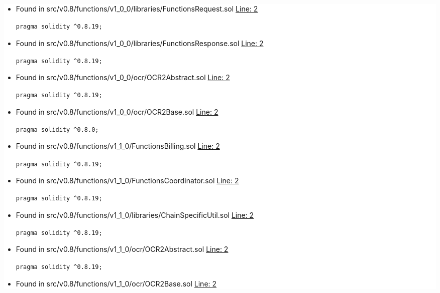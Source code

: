 - Found in src/v0.8/functions/v1_0_0/libraries/FunctionsRequest.sol [Line: 2](ccip-contracts/contracts/src/v0.8/functions/v1_0_0/libraries/FunctionsRequest.sol#L2)

	```solidity
	pragma solidity ^0.8.19;
	```

- Found in src/v0.8/functions/v1_0_0/libraries/FunctionsResponse.sol [Line: 2](ccip-contracts/contracts/src/v0.8/functions/v1_0_0/libraries/FunctionsResponse.sol#L2)

	```solidity
	pragma solidity ^0.8.19;
	```

- Found in src/v0.8/functions/v1_0_0/ocr/OCR2Abstract.sol [Line: 2](ccip-contracts/contracts/src/v0.8/functions/v1_0_0/ocr/OCR2Abstract.sol#L2)

	```solidity
	pragma solidity ^0.8.19;
	```

- Found in src/v0.8/functions/v1_0_0/ocr/OCR2Base.sol [Line: 2](ccip-contracts/contracts/src/v0.8/functions/v1_0_0/ocr/OCR2Base.sol#L2)

	```solidity
	pragma solidity ^0.8.0;
	```

- Found in src/v0.8/functions/v1_1_0/FunctionsBilling.sol [Line: 2](ccip-contracts/contracts/src/v0.8/functions/v1_1_0/FunctionsBilling.sol#L2)

	```solidity
	pragma solidity ^0.8.19;
	```

- Found in src/v0.8/functions/v1_1_0/FunctionsCoordinator.sol [Line: 2](ccip-contracts/contracts/src/v0.8/functions/v1_1_0/FunctionsCoordinator.sol#L2)

	```solidity
	pragma solidity ^0.8.19;
	```

- Found in src/v0.8/functions/v1_1_0/libraries/ChainSpecificUtil.sol [Line: 2](ccip-contracts/contracts/src/v0.8/functions/v1_1_0/libraries/ChainSpecificUtil.sol#L2)

	```solidity
	pragma solidity ^0.8.19;
	```

- Found in src/v0.8/functions/v1_1_0/ocr/OCR2Abstract.sol [Line: 2](ccip-contracts/contracts/src/v0.8/functions/v1_1_0/ocr/OCR2Abstract.sol#L2)

	```solidity
	pragma solidity ^0.8.19;
	```

- Found in src/v0.8/functions/v1_1_0/ocr/OCR2Base.sol [Line: 2](ccip-contracts/contracts/src/v0.8/functions/v1_1_0/ocr/OCR2Base.sol#L2)
